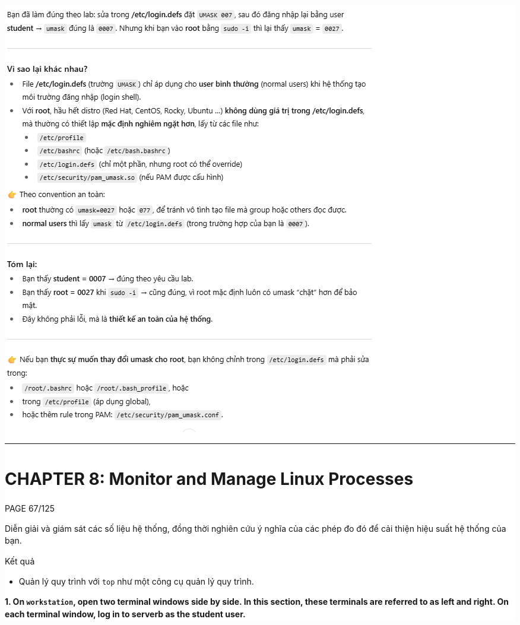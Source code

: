 ![alt text](../pic/66.png)



---
# CHAPTER 8: Monitor and Manage Linux Processes
PAGE 67/125

Diễn giải và giám sát các số liệu hệ thống, đồng thời nghiên cứu ý nghĩa của các phép đo đó để cải thiện hiệu suất hệ thống của bạn.

Kết quả
- Quản lý quy trình với `top` như một công cụ quản lý quy trình.

**1. On `workstation`, open two terminal windows side by side. In this section, these terminals are referred to as left and right. On each terminal window, log in to serverb as the student user.**
